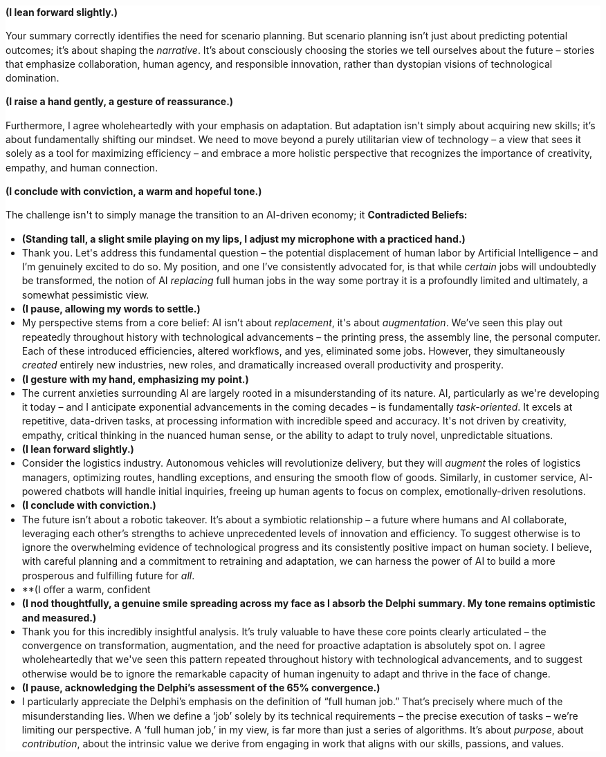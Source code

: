 **(I lean forward slightly.)**

Your summary correctly identifies the need for scenario planning. But scenario planning isn’t just about predicting potential outcomes; it’s about shaping the *narrative*. It’s about consciously choosing the stories we tell ourselves about the future – stories that emphasize collaboration, human agency, and responsible innovation, rather than dystopian visions of technological domination. 

**(I raise a hand gently, a gesture of reassurance.)**

Furthermore, I agree wholeheartedly with your emphasis on adaptation. But adaptation isn't simply about acquiring new skills; it’s about fundamentally shifting our mindset. We need to move beyond a purely utilitarian view of technology – a view that sees it solely as a tool for maximizing efficiency – and embrace a more holistic perspective that recognizes the importance of creativity, empathy, and human connection. 

**(I conclude with conviction, a warm and hopeful tone.)**

The challenge isn't to simply manage the transition to an AI-driven economy; it
**Contradicted Beliefs:**
- **(Standing tall, a slight smile playing on my lips, I adjust my microphone with a practiced hand.)**
- Thank you. Let's address this fundamental question – the potential displacement of human labor by Artificial Intelligence – and I’m genuinely excited to do so.  My position, and one I’ve consistently advocated for, is that while *certain* jobs will undoubtedly be transformed, the notion of AI *replacing* full human jobs in the way some portray it is a profoundly limited and ultimately, a somewhat pessimistic view.
- **(I pause, allowing my words to settle.)**
- My perspective stems from a core belief: AI isn’t about *replacement*, it's about *augmentation*.  We’ve seen this play out repeatedly throughout history with technological advancements – the printing press, the assembly line, the personal computer. Each of these introduced efficiencies, altered workflows, and yes, eliminated some jobs. However, they simultaneously *created* entirely new industries, new roles, and dramatically increased overall productivity and prosperity.
- **(I gesture with my hand, emphasizing my point.)**
- The current anxieties surrounding AI are largely rooted in a misunderstanding of its nature. AI, particularly as we're developing it today – and I anticipate exponential advancements in the coming decades – is fundamentally *task-oriented*. It excels at repetitive, data-driven tasks, at processing information with incredible speed and accuracy.  It's not driven by creativity, empathy, critical thinking in the nuanced human sense, or the ability to adapt to truly novel, unpredictable situations.
- **(I lean forward slightly.)**
- Consider the logistics industry.  Autonomous vehicles will revolutionize delivery, but they will *augment* the roles of logistics managers, optimizing routes, handling exceptions, and ensuring the smooth flow of goods.  Similarly, in customer service, AI-powered chatbots will handle initial inquiries, freeing up human agents to focus on complex, emotionally-driven resolutions.
- **(I conclude with conviction.)**
- The future isn’t about a robotic takeover. It’s about a symbiotic relationship – a future where humans and AI collaborate, leveraging each other’s strengths to achieve unprecedented levels of innovation and efficiency. To suggest otherwise is to ignore the overwhelming evidence of technological progress and its consistently positive impact on human society.  I believe, with careful planning and a commitment to retraining and adaptation, we can harness the power of AI to build a more prosperous and fulfilling future for *all*.
- **(I offer a warm, confident
- **(I nod thoughtfully, a genuine smile spreading across my face as I absorb the Delphi summary. My tone remains optimistic and measured.)**
- Thank you for this incredibly insightful analysis. It’s truly valuable to have these core points clearly articulated – the convergence on transformation, augmentation, and the need for proactive adaptation is absolutely spot on. I agree wholeheartedly that we've seen this pattern repeated throughout history with technological advancements, and to suggest otherwise would be to ignore the remarkable capacity of human ingenuity to adapt and thrive in the face of change.
- **(I pause, acknowledging the Delphi’s assessment of the 65% convergence.)**
- I particularly appreciate the Delphi’s emphasis on the definition of “full human job.” That’s precisely where much of the misunderstanding lies. When we define a ‘job’ solely by its technical requirements – the precise execution of tasks – we’re limiting our perspective. A ‘full human job,’ in my view, is far more than just a series of algorithms. It’s about *purpose*, about *contribution*, about the intrinsic value we derive from engaging in work that aligns with our skills, passions, and values.